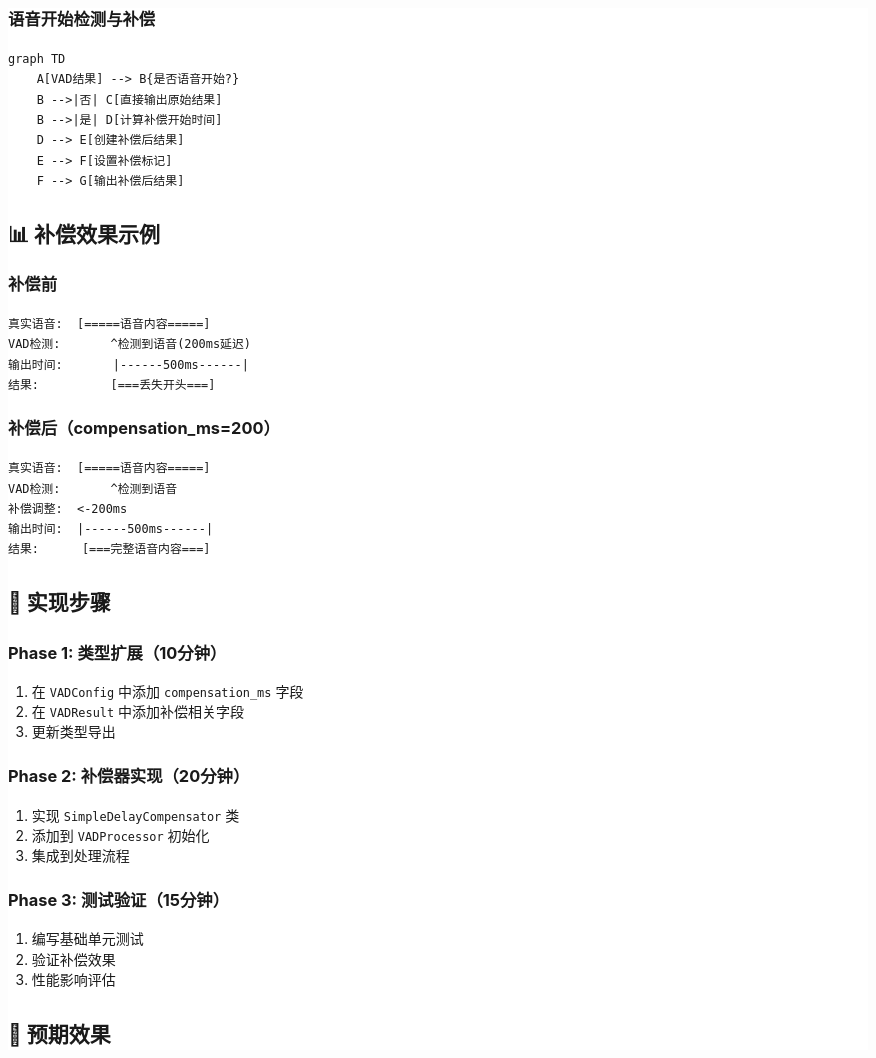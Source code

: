 ### 语音开始检测与补偿
```mermaid
graph TD
    A[VAD结果] --> B{是否语音开始?}
    B -->|否| C[直接输出原始结果]
    B -->|是| D[计算补偿开始时间]
    D --> E[创建补偿后结果]
    E --> F[设置补偿标记]
    F --> G[输出补偿后结果]
```

## 📊 补偿效果示例

### 补偿前
```
真实语音:  [=====语音内容=====]
VAD检测:       ^检测到语音(200ms延迟)
输出时间:       |------500ms------|
结果:          [===丢失开头===]
```

### 补偿后（compensation_ms=200）
```
真实语音:  [=====语音内容=====]
VAD检测:       ^检测到语音
补偿调整:  <-200ms
输出时间:  |------500ms------|
结果:      [===完整语音内容===]
```

## 🚀 实现步骤

### Phase 1: 类型扩展（10分钟）
1. 在 `VADConfig` 中添加 `compensation_ms` 字段
2. 在 `VADResult` 中添加补偿相关字段
3. 更新类型导出

### Phase 2: 补偿器实现（20分钟）
1. 实现 `SimpleDelayCompensator` 类
2. 添加到 `VADProcessor` 初始化
3. 集成到处理流程

### Phase 3: 测试验证（15分钟）
1. 编写基础单元测试
2. 验证补偿效果
3. 性能影响评估

## 🎯 预期效果
